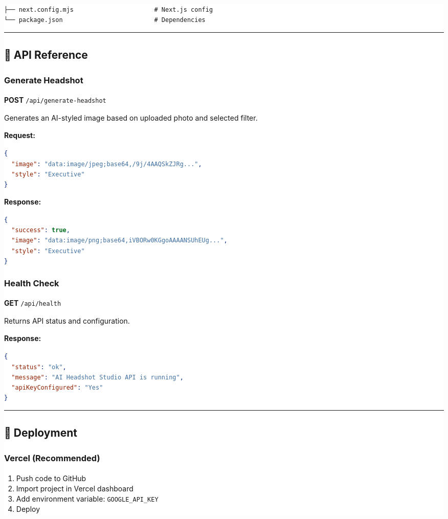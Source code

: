 ```
├── next.config.mjs                      # Next.js config
└── package.json                         # Dependencies
```

---

## 🎯 API Reference

### Generate Headshot

**POST** `/api/generate-headshot`

Generates an AI-styled image based on uploaded photo and selected filter.

**Request:**
```json
{
  "image": "data:image/jpeg;base64,/9j/4AAQSkZJRg...",
  "style": "Executive"
}
```

**Response:**
```json
{
  "success": true,
  "image": "data:image/png;base64,iVBORw0KGgoAAAANSUhEUg...",
  "style": "Executive"
}
```

### Health Check

**GET** `/api/health`

Returns API status and configuration.

**Response:**
```json
{
  "status": "ok",
  "message": "AI Headshot Studio API is running",
  "apiKeyConfigured": "Yes"
}
```

---

## 🚢 Deployment

### Vercel (Recommended)

1. Push code to GitHub
2. Import project in Vercel dashboard
3. Add environment variable: `GOOGLE_API_KEY`
4. Deploy
